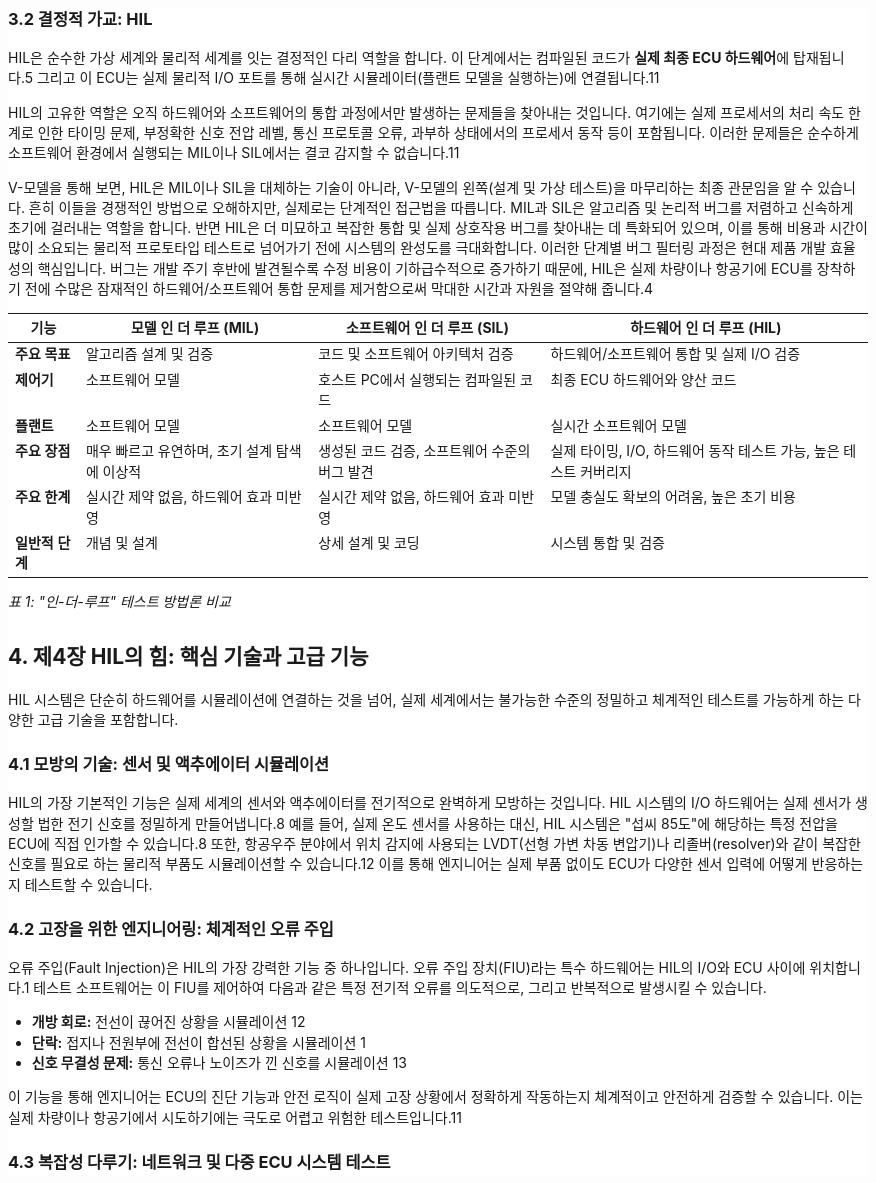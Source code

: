 ### 3.2  결정적 가교: HIL

HIL은 순수한 가상 세계와 물리적 세계를 잇는 결정적인 다리 역할을 합니다. 이 단계에서는 컴파일된 코드가 **실제 최종 ECU 하드웨어**에 탑재됩니다.5 그리고 이 ECU는 실제 물리적 I/O 포트를 통해 실시간 시뮬레이터(플랜트 모델을 실행하는)에 연결됩니다.11

HIL의 고유한 역할은 오직 하드웨어와 소프트웨어의 통합 과정에서만 발생하는 문제들을 찾아내는 것입니다. 여기에는 실제 프로세서의 처리 속도 한계로 인한 타이밍 문제, 부정확한 신호 전압 레벨, 통신 프로토콜 오류, 과부하 상태에서의 프로세서 동작 등이 포함됩니다. 이러한 문제들은 순수하게 소프트웨어 환경에서 실행되는 MIL이나 SIL에서는 결코 감지할 수 없습니다.11

V-모델을 통해 보면, HIL은 MIL이나 SIL을 대체하는 기술이 아니라, V-모델의 왼쪽(설계 및 가상 테스트)을 마무리하는 최종 관문임을 알 수 있습니다. 흔히 이들을 경쟁적인 방법으로 오해하지만, 실제로는 단계적인 접근법을 따릅니다. MIL과 SIL은 알고리즘 및 논리적 버그를 저렴하고 신속하게 초기에 걸러내는 역할을 합니다. 반면 HIL은 더 미묘하고 복잡한 통합 및 실제 상호작용 버그를 찾아내는 데 특화되어 있으며, 이를 통해 비용과 시간이 많이 소요되는 물리적 프로토타입 테스트로 넘어가기 전에 시스템의 완성도를 극대화합니다. 이러한 단계별 버그 필터링 과정은 현대 제품 개발 효율성의 핵심입니다. 버그는 개발 주기 후반에 발견될수록 수정 비용이 기하급수적으로 증가하기 때문에, HIL은 실제 차량이나 항공기에 ECU를 장착하기 전에 수많은 잠재적인 하드웨어/소프트웨어 통합 문제를 제거함으로써 막대한 시간과 자원을 절약해 줍니다.4

| 기능            | 모델 인 더 루프 (MIL)                         | 소프트웨어 인 더 루프 (SIL)                   | 하드웨어 인 더 루프 (HIL)                                    |
| --------------- | --------------------------------------------- | --------------------------------------------- | ------------------------------------------------------------ |
| **주요 목표**   | 알고리즘 설계 및 검증                         | 코드 및 소프트웨어 아키텍처 검증              | 하드웨어/소프트웨어 통합 및 실제 I/O 검증                    |
| **제어기**      | 소프트웨어 모델                               | 호스트 PC에서 실행되는 컴파일된 코드          | 최종 ECU 하드웨어와 양산 코드                                |
| **플랜트**      | 소프트웨어 모델                               | 소프트웨어 모델                               | 실시간 소프트웨어 모델                                       |
| **주요 장점**   | 매우 빠르고 유연하며, 초기 설계 탐색에 이상적 | 생성된 코드 검증, 소프트웨어 수준의 버그 발견 | 실제 타이밍, I/O, 하드웨어 동작 테스트 가능, 높은 테스트 커버리지 |
| **주요 한계**   | 실시간 제약 없음, 하드웨어 효과 미반영        | 실시간 제약 없음, 하드웨어 효과 미반영        | 모델 충실도 확보의 어려움, 높은 초기 비용                    |
| **일반적 단계** | 개념 및 설계                                  | 상세 설계 및 코딩                             | 시스템 통합 및 검증                                          |

*표 1: "인-더-루프" 테스트 방법론 비교*

## 4. 제4장 HIL의 힘: 핵심 기술과 고급 기능

HIL 시스템은 단순히 하드웨어를 시뮬레이션에 연결하는 것을 넘어, 실제 세계에서는 불가능한 수준의 정밀하고 체계적인 테스트를 가능하게 하는 다양한 고급 기술을 포함합니다.

### 4.1  모방의 기술: 센서 및 액추에이터 시뮬레이션

HIL의 가장 기본적인 기능은 실제 세계의 센서와 액추에이터를 전기적으로 완벽하게 모방하는 것입니다. HIL 시스템의 I/O 하드웨어는 실제 센서가 생성할 법한 전기 신호를 정밀하게 만들어냅니다.8 예를 들어, 실제 온도 센서를 사용하는 대신, HIL 시스템은 "섭씨 85도"에 해당하는 특정 전압을 ECU에 직접 인가할 수 있습니다.8 또한, 항공우주 분야에서 위치 감지에 사용되는 LVDT(선형 가변 차동 변압기)나 리졸버(resolver)와 같이 복잡한 신호를 필요로 하는 물리적 부품도 시뮬레이션할 수 있습니다.12 이를 통해 엔지니어는 실제 부품 없이도 ECU가 다양한 센서 입력에 어떻게 반응하는지 테스트할 수 있습니다.

### 4.2  고장을 위한 엔지니어링: 체계적인 오류 주입

오류 주입(Fault Injection)은 HIL의 가장 강력한 기능 중 하나입니다. 오류 주입 장치(FIU)라는 특수 하드웨어는 HIL의 I/O와 ECU 사이에 위치합니다.1 테스트 소프트웨어는 이 FIU를 제어하여 다음과 같은 특정 전기적 오류를 의도적으로, 그리고 반복적으로 발생시킬 수 있습니다.

- **개방 회로:** 전선이 끊어진 상황을 시뮬레이션 12
- **단락:** 접지나 전원부에 전선이 합선된 상황을 시뮬레이션 1
- **신호 무결성 문제:** 통신 오류나 노이즈가 낀 신호를 시뮬레이션 13

이 기능을 통해 엔지니어는 ECU의 진단 기능과 안전 로직이 실제 고장 상황에서 정확하게 작동하는지 체계적이고 안전하게 검증할 수 있습니다. 이는 실제 차량이나 항공기에서 시도하기에는 극도로 어렵고 위험한 테스트입니다.11

### 4.3  복잡성 다루기: 네트워크 및 다중 ECU 시스템 테스트

